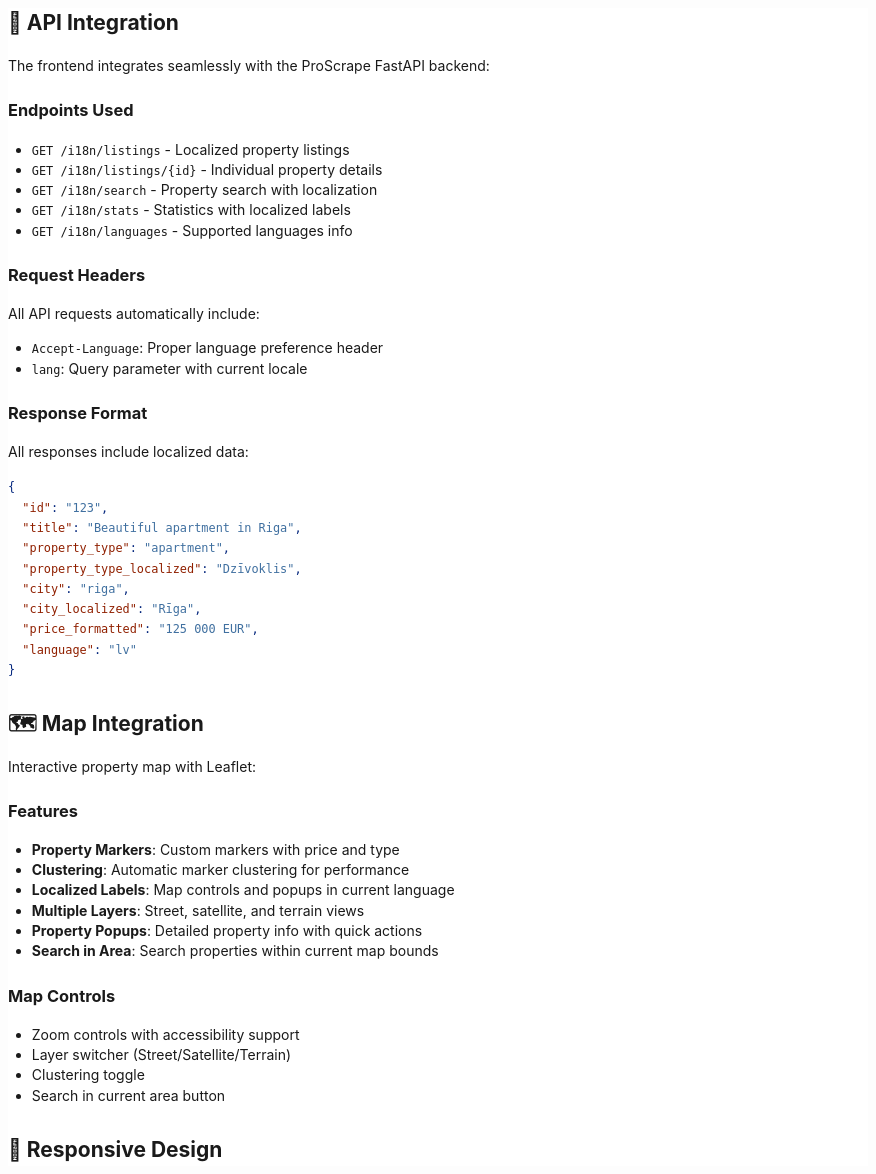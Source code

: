 ## 🔧 API Integration

The frontend integrates seamlessly with the ProScrape FastAPI backend:

### Endpoints Used
- `GET /i18n/listings` - Localized property listings
- `GET /i18n/listings/{id}` - Individual property details
- `GET /i18n/search` - Property search with localization
- `GET /i18n/stats` - Statistics with localized labels
- `GET /i18n/languages` - Supported languages info

### Request Headers
All API requests automatically include:
- `Accept-Language`: Proper language preference header
- `lang`: Query parameter with current locale

### Response Format
All responses include localized data:
```json
{
  "id": "123",
  "title": "Beautiful apartment in Riga",
  "property_type": "apartment",
  "property_type_localized": "Dzīvoklis",
  "city": "riga", 
  "city_localized": "Rīga",
  "price_formatted": "125 000 EUR",
  "language": "lv"
}
```

## 🗺️ Map Integration

Interactive property map with Leaflet:

### Features
- **Property Markers**: Custom markers with price and type
- **Clustering**: Automatic marker clustering for performance
- **Localized Labels**: Map controls and popups in current language
- **Multiple Layers**: Street, satellite, and terrain views
- **Property Popups**: Detailed property info with quick actions
- **Search in Area**: Search properties within current map bounds

### Map Controls
- Zoom controls with accessibility support
- Layer switcher (Street/Satellite/Terrain)
- Clustering toggle
- Search in current area button

## 📱 Responsive Design

